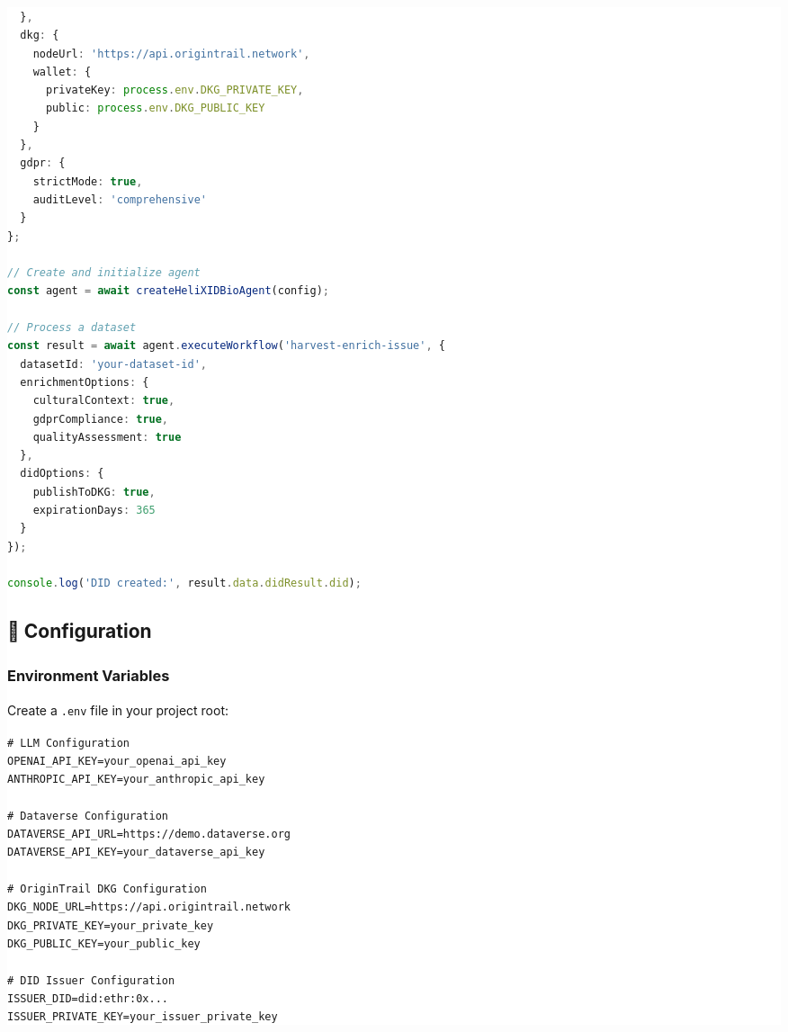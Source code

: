 ```typescript
  },
  dkg: {
    nodeUrl: 'https://api.origintrail.network',
    wallet: {
      privateKey: process.env.DKG_PRIVATE_KEY,
      public: process.env.DKG_PUBLIC_KEY
    }
  },
  gdpr: {
    strictMode: true,
    auditLevel: 'comprehensive'
  }
};

// Create and initialize agent
const agent = await createHeliXIDBioAgent(config);

// Process a dataset
const result = await agent.executeWorkflow('harvest-enrich-issue', {
  datasetId: 'your-dataset-id',
  enrichmentOptions: {
    culturalContext: true,
    gdprCompliance: true,
    qualityAssessment: true
  },
  didOptions: {
    publishToDKG: true,
    expirationDays: 365
  }
});

console.log('DID created:', result.data.didResult.did);
```

## 🔧 Configuration

### Environment Variables

Create a `.env` file in your project root:

```env
# LLM Configuration
OPENAI_API_KEY=your_openai_api_key
ANTHROPIC_API_KEY=your_anthropic_api_key

# Dataverse Configuration
DATAVERSE_API_URL=https://demo.dataverse.org
DATAVERSE_API_KEY=your_dataverse_api_key

# OriginTrail DKG Configuration
DKG_NODE_URL=https://api.origintrail.network
DKG_PRIVATE_KEY=your_private_key
DKG_PUBLIC_KEY=your_public_key

# DID Issuer Configuration
ISSUER_DID=did:ethr:0x...
ISSUER_PRIVATE_KEY=your_issuer_private_key
```
